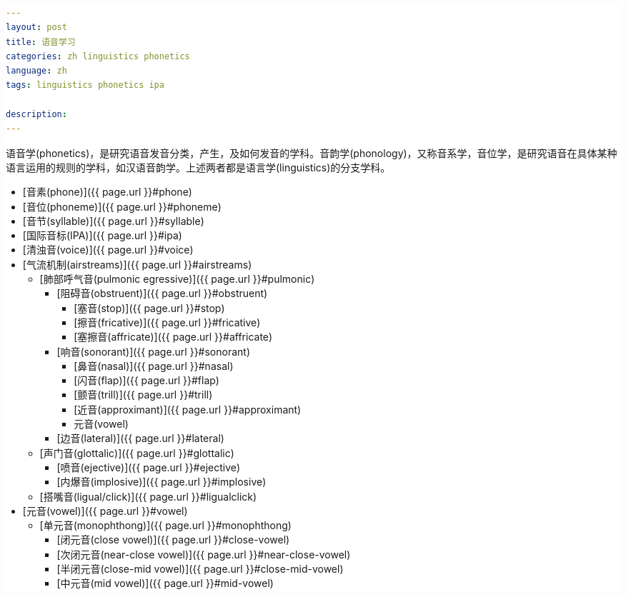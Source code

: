 ```yaml
---
layout: post
title: 语音学习
categories: zh linguistics phonetics
language: zh
tags: linguistics phonetics ipa

description:
---
```


<style>
	p img { width: 150px; }
	img { width: 250px; }
	p { clear: both; }
	table img {
		width: 100%;
		max-width: 200px;
		vertical-align: bottom;
	}
	table td { word-break: normal; text-align: right; }
	table th:first-child { min-width: 48px; }
	table th:nth-child(20n+3) { min-width: 36px; }
	table th:nth-child(20n+4) { min-width: 42px; }
	table th:nth-child(20n+5) { min-width: 37px; }
	table th:nth-child(20n+14) { min-width: 35px; }
	em:hover { cursor: pointer; text-decoration: underline; }
	pre { background: url('/assets/img/vowel_bg.png') no-repeat 66px 17px; font-family: courier; }
	pre em { background: #f8f8f8; padding: 0 2px; }
	pre i { display: inline-block; }
	h5 { text-indent: 1em; }
</style>

语音学(phonetics)，是研究语音发音分类，产生，及如何发音的学科。音韵学(phonology)，又称音系学，音位学，是研究语音在具体某种语言运用的规则的学科，如汉语音韵学。上述两者都是语言学(linguistics)的分支学科。

- [音素(phone)]({{ page.url }}#phone)
- [音位(phoneme)]({{ page.url }}#phoneme)
- [音节(syllable)]({{ page.url }}#syllable)
- [国际音标(IPA)]({{ page.url }}#ipa)
- [清浊音(voice)]({{ page.url }}#voice)
- [气流机制(airstreams)]({{ page.url }}#airstreams)
	- [肺部呼气音(pulmonic egressive)]({{ page.url }}#pulmonic)
		- [阻碍音(obstruent)]({{ page.url }}#obstruent)
			- [塞音(stop)]({{ page.url }}#stop)
			- [擦音(fricative)]({{ page.url }}#fricative)
			- [塞擦音(affricate)]({{ page.url }}#affricate)
		- [响音(sonorant)]({{ page.url }}#sonorant)
			- [鼻音(nasal)]({{ page.url }}#nasal)
			- [闪音(flap)]({{ page.url }}#flap)
			- [颤音(trill)]({{ page.url }}#trill)
			- [近音(approximant)]({{ page.url }}#approximant)
			- 元音(vowel)
		- [边音(lateral)]({{ page.url }}#lateral)
	- [声门音(glottalic)]({{ page.url }}#glottalic)
		- [喷音(ejective)]({{ page.url }}#ejective)
		- [内爆音(implosive)]({{ page.url }}#implosive)
	- [搭嘴音(ligual/click)]({{ page.url }}#ligualclick)
- [元音(vowel)]({{ page.url }}#vowel)
	- [单元音(monophthong)]({{ page.url }}#monophthong)
		- [闭元音(close vowel)]({{ page.url }}#close-vowel)
		- [次闭元音(near-close vowel)]({{ page.url }}#near-close-vowel)
		- [半闭元音(close-mid vowel)]({{ page.url }}#close-mid-vowel)
		- [中元音(mid vowel)]({{ page.url }}#mid-vowel)